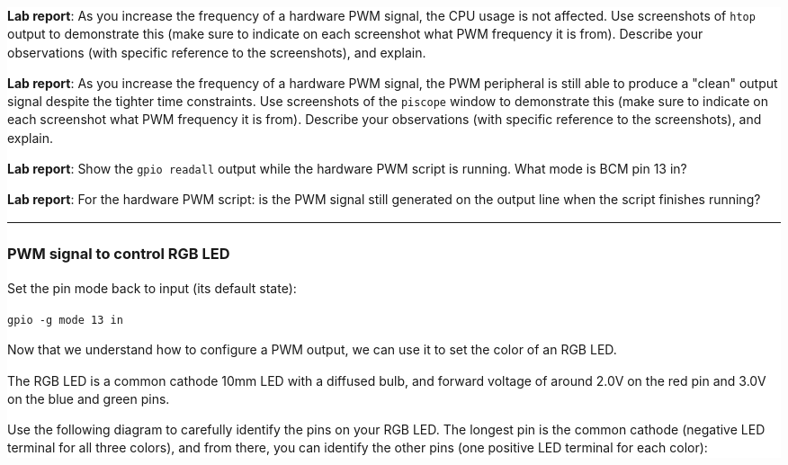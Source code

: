 **Lab report**: As you increase the frequency of a hardware PWM signal, the CPU usage is not affected. Use screenshots of `htop` output to demonstrate this (make sure to indicate on each screenshot what PWM frequency it is from). Describe your observations (with specific reference to the screenshots), and explain.

**Lab report**: As you increase the frequency of a hardware PWM signal, the PWM peripheral is still able to produce a "clean" output signal despite the tighter time constraints. Use screenshots of the `piscope` window to demonstrate this (make sure to indicate on each screenshot what PWM frequency it is from). Describe your observations (with specific reference to the screenshots), and explain.

**Lab report**: Show the `gpio readall` output while the hardware PWM script is running. What mode is BCM pin 13 in?

**Lab report**: For the hardware PWM script: is the PWM signal still generated on the output line when the script finishes running?

---


### PWM signal to control RGB LED


Set the pin mode back to input (its default state):


```
gpio -g mode 13 in
```


Now that we understand how to configure a PWM output, we can use it to set the color of an RGB LED.


The RGB LED is a common cathode 10mm LED with a diffused bulb, and forward voltage of around 2.0V on the red pin and 3.0V on the blue and green pins.

Use the following diagram to carefully identify the pins on your RGB LED. The longest pin is the common cathode (negative LED terminal for all three colors), and from there, you can identify the other pins (one positive LED terminal for each color):
